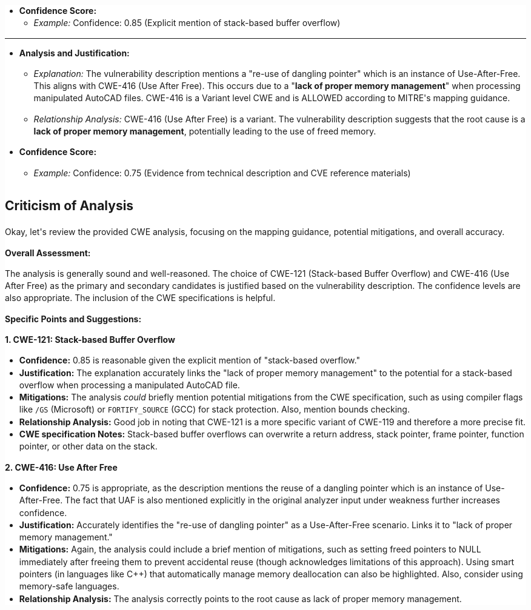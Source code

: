 - **Confidence Score:**  
  - *Example:* Confidence: 0.85 (Explicit mention of stack-based buffer overflow)

---
- **Analysis and Justification:**  
  - *Explanation:* The vulnerability description mentions a "re-use of dangling pointer" which is an instance of Use-After-Free. This aligns with CWE-416 (Use After Free). This occurs due to a "**lack of proper memory management**" when processing manipulated AutoCAD files. CWE-416 is a Variant level CWE and is ALLOWED according to MITRE's mapping guidance.

  - *Relationship Analysis:* CWE-416 (Use After Free) is a variant. The vulnerability description suggests that the root cause is a **lack of proper memory management**, potentially leading to the use of freed memory.

- **Confidence Score:**  
  - *Example:* Confidence: 0.75 (Evidence from technical description and CVE reference materials)

## Criticism of Analysis

Okay, let's review the provided CWE analysis, focusing on the mapping guidance, potential mitigations, and overall accuracy.

**Overall Assessment:**

The analysis is generally sound and well-reasoned. The choice of CWE-121 (Stack-based Buffer Overflow) and CWE-416 (Use After Free) as the primary and secondary candidates is justified based on the vulnerability description. The confidence levels are also appropriate. The inclusion of the CWE specifications is helpful.

**Specific Points and Suggestions:**

**1. CWE-121: Stack-based Buffer Overflow**

*   **Confidence:** 0.85 is reasonable given the explicit mention of "stack-based overflow."
*   **Justification:** The explanation accurately links the "lack of proper memory management" to the potential for a stack-based overflow when processing a manipulated AutoCAD file.
*   **Mitigations:** The analysis *could* briefly mention potential mitigations from the CWE specification, such as using compiler flags like `/GS` (Microsoft) or `FORTIFY_SOURCE` (GCC) for stack protection. Also, mention bounds checking.
*   **Relationship Analysis:** Good job in noting that CWE-121 is a more specific variant of CWE-119 and therefore a more precise fit.
*   **CWE specification Notes:** Stack-based buffer overflows can overwrite a return address, stack pointer, frame pointer, function pointer, or other data on the stack.

**2. CWE-416: Use After Free**

*   **Confidence:** 0.75 is appropriate, as the description mentions the reuse of a dangling pointer which is an instance of Use-After-Free. The fact that UAF is also mentioned explicitly in the original analyzer input under weakness further increases confidence.
*   **Justification:**  Accurately identifies the "re-use of dangling pointer" as a Use-After-Free scenario. Links it to "lack of proper memory management."
*   **Mitigations:** Again, the analysis could include a brief mention of mitigations, such as setting freed pointers to NULL immediately after freeing them to prevent accidental reuse (though acknowledges limitations of this approach). Using smart pointers (in languages like C++) that automatically manage memory deallocation can also be highlighted. Also, consider using memory-safe languages.
*   **Relationship Analysis:** The analysis correctly points to the root cause as lack of proper memory management.
